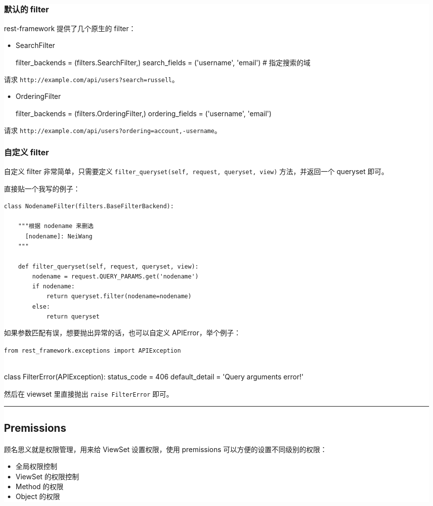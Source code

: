 
### 默认的 filter

rest-framework 提供了几个原生的 filter：

* SearchFilter

    filter_backends = (filters.SearchFilter,)
    search_fields = ('username', 'email')  # 指定搜索的域


请求 `http://example.com/api/users?search=russell`。

* OrderingFilter

    filter_backends = (filters.OrderingFilter,)
    ordering_fields = ('username', 'email')


请求 `http://example.com/api/users?ordering=account,-username`。

### 自定义 filter

自定义 filter 非常简单，只需要定义 `filter_queryset(self, request, queryset, view)` 方法，并返回一个 queryset 即可。

直接贴一个我写的例子：

    class NodenameFilter(filters.BaseFilterBackend):
    
        """根据 nodename 来删选
          [nodename]: NeiWang
        """
    
        def filter_queryset(self, request, queryset, view):
            nodename = request.QUERY_PARAMS.get('nodename')
            if nodename:
                return queryset.filter(nodename=nodename)
            else:
                return queryset


如果参数匹配有误，想要抛出异常的话，也可以自定义 APIError，举个例子：

    from rest_framework.exceptions import APIException


​    
    class FilterError(APIException):
        status_code = 406
        default_detail = 'Query arguments error!'


然后在 viewset 里直接抛出 `raise FilterError` 即可。

* * *

Premissions
-----------

顾名思义就是权限管理，用来给 ViewSet 设置权限，使用 premissions 可以方便的设置不同级别的权限：

*   全局权限控制
*   ViewSet 的权限控制
*   Method 的权限
*   Object 的权限
